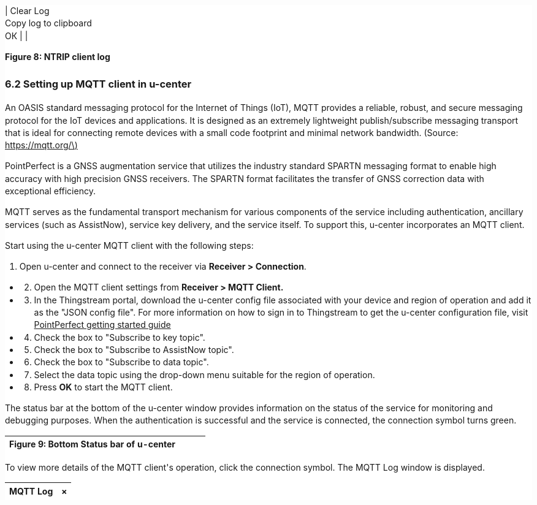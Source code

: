 | Clear Log<br>Copy log to clipboard<br>ОК                                                                                                                                                                                                                                                                                                                                                                                                                                                                                                                                                                                                                                                                                                                                                                                                                                                                                                                                                                                                              |  |

**Figure 8: NTRIP client log**

### <span id="page-14-0"></span>**6.2 Setting up MQTT client in u-center**

An OASIS standard messaging protocol for the Internet of Things (IoT), MQTT provides a reliable, robust, and secure messaging protocol for the IoT devices and applications. It is designed as an extremely lightweight publish/subscribe messaging transport that is ideal for connecting remote devices with a small code footprint and minimal network bandwidth. (Source: [https://mqtt.org/\)](https://mqtt.org/)

PointPerfect is a GNSS augmentation service that utilizes the industry standard SPARTN messaging format to enable high accuracy with high precision GNSS receivers. The SPARTN format facilitates the transfer of GNSS correction data with exceptional efficiency.

MQTT serves as the fundamental transport mechanism for various components of the service including authentication, ancillary services (such as AssistNow), service key delivery, and the service itself. To support this, u-center incorporates an MQTT client.

Start using the u-center MQTT client with the following steps:

1. Open u-center and connect to the receiver via **Receiver > Connection**.



- 2. Open the MQTT client settings from **Receiver > MQTT Client.**
- 3. In the Thingstream portal, download the u-center config file associated with your device and region of operation and add it as the "JSON config file". For more information on how to sign in to Thingstream to get the u-center configuration file, visit [PointPerfect getting started guide](https://developer.thingstream.io/guides/location-services/pointperfect-getting-started)
- 4. Check the box to "Subscribe to key topic".
- 5. Check the box to "Subscribe to AssistNow topic".
- 6. Check the box to "Subscribe to data topic".
- 7. Select the data topic using the drop-down menu suitable for the region of operation.
- 8. Press **OK** to start the MQTT client.

The status bar at the bottom of the u-center window provides information on the status of the service for monitoring and debugging purposes. When the authentication is successful and the service is connected, the connection symbol turns green.

| Figure 9: Bottom Status bar of u-center |  |  |  |
|-----------------------------------------|--|--|--|

To view more details of the MQTT client's operation, click the connection symbol. The MQTT Log window is displayed.

| MQTT Log                                                                                                                                                                                                                                                                                                                                                                                                                                                                                                                                                                                                                                                                                                                                                                                                                                                                                                                                                                                                                                                                                                                                                                                                              | ×  |
|-----------------------------------------------------------------------------------------------------------------------------------------------------------------------------------------------------------------------------------------------------------------------------------------------------------------------------------------------------------------------------------------------------------------------------------------------------------------------------------------------------------------------------------------------------------------------------------------------------------------------------------------------------------------------------------------------------------------------------------------------------------------------------------------------------------------------------------------------------------------------------------------------------------------------------------------------------------------------------------------------------------------------------------------------------------------------------------------------------------------------------------------------------------------------------------------------------------------------|----|